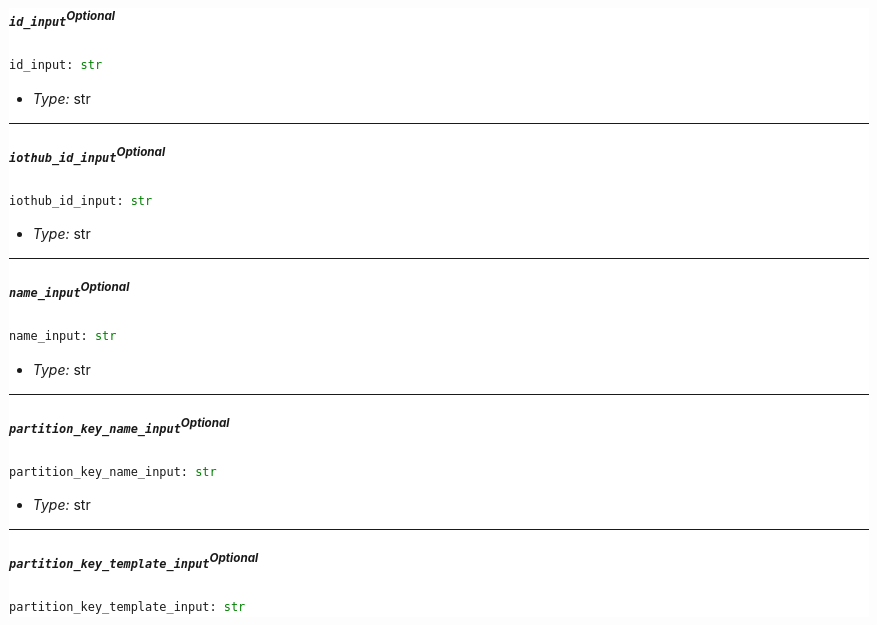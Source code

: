 ##### `id_input`<sup>Optional</sup> <a name="id_input" id="@cdktf/provider-azurerm.iothubEndpointCosmosdbAccount.IothubEndpointCosmosdbAccount.property.idInput"></a>

```python
id_input: str
```

- *Type:* str

---

##### `iothub_id_input`<sup>Optional</sup> <a name="iothub_id_input" id="@cdktf/provider-azurerm.iothubEndpointCosmosdbAccount.IothubEndpointCosmosdbAccount.property.iothubIdInput"></a>

```python
iothub_id_input: str
```

- *Type:* str

---

##### `name_input`<sup>Optional</sup> <a name="name_input" id="@cdktf/provider-azurerm.iothubEndpointCosmosdbAccount.IothubEndpointCosmosdbAccount.property.nameInput"></a>

```python
name_input: str
```

- *Type:* str

---

##### `partition_key_name_input`<sup>Optional</sup> <a name="partition_key_name_input" id="@cdktf/provider-azurerm.iothubEndpointCosmosdbAccount.IothubEndpointCosmosdbAccount.property.partitionKeyNameInput"></a>

```python
partition_key_name_input: str
```

- *Type:* str

---

##### `partition_key_template_input`<sup>Optional</sup> <a name="partition_key_template_input" id="@cdktf/provider-azurerm.iothubEndpointCosmosdbAccount.IothubEndpointCosmosdbAccount.property.partitionKeyTemplateInput"></a>

```python
partition_key_template_input: str
```
